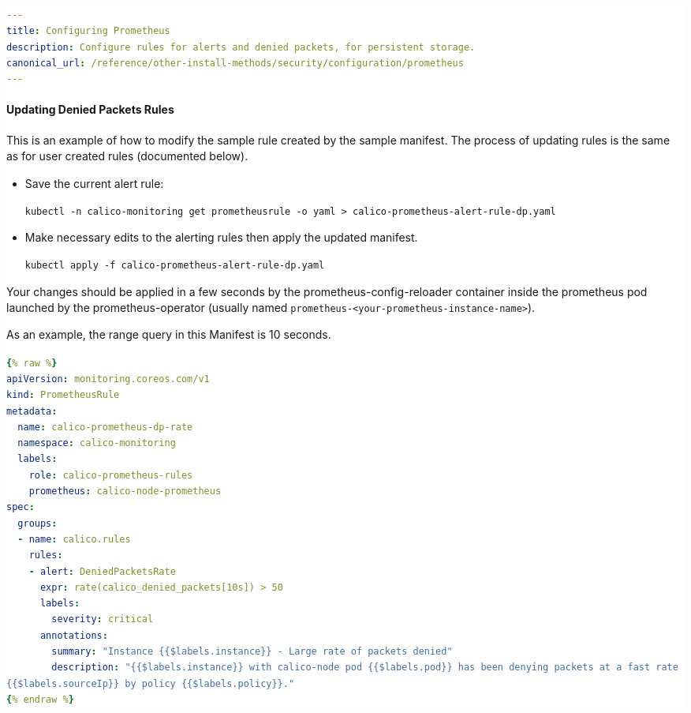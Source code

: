 ```yaml
---
title: Configuring Prometheus
description: Configure rules for alerts and denied packets, for persistent storage.
canonical_url: /reference/other-install-methods/security/configuration/prometheus
---
```


#### Updating Denied Packets Rules

This is an example of how to modify the sample rule created by the sample manifest.
The process of updating rules is the same as for user created rules (documented below).

  - Save the current alert rule:

    ```
    kubectl -n calico-monitoring get prometheusrule -o yaml > calico-prometheus-alert-rule-dp.yaml
    ```

  - Make necessary edits to the alerting rules then apply the updated manifest.

    ```
    kubectl apply -f calico-prometheus-alert-rule-dp.yaml
    ```

Your changes should be applied in a few seconds by the prometheus-config-reloader
container inside the prometheus pod launched by the prometheus-operator
(usually named `prometheus-<your-prometheus-instance-name>`).

As an example, the range query in this Manifest is 10 seconds.

```yaml
{% raw %}
apiVersion: monitoring.coreos.com/v1
kind: PrometheusRule
metadata:
  name: calico-prometheus-dp-rate
  namespace: calico-monitoring
  labels:
    role: calico-prometheus-rules
    prometheus: calico-node-prometheus
spec:
  groups:
  - name: calico.rules
    rules:
    - alert: DeniedPacketsRate
      expr: rate(calico_denied_packets[10s]) > 50
      labels:
        severity: critical
      annotations:
        summary: "Instance {{$labels.instance}} - Large rate of packets denied"
        description: "{{$labels.instance}} with calico-node pod {{$labels.pod}} has been denying packets at a fast rate {{$labels.sourceIp}} by policy {{$labels.policy}}."
{% endraw %}
```
